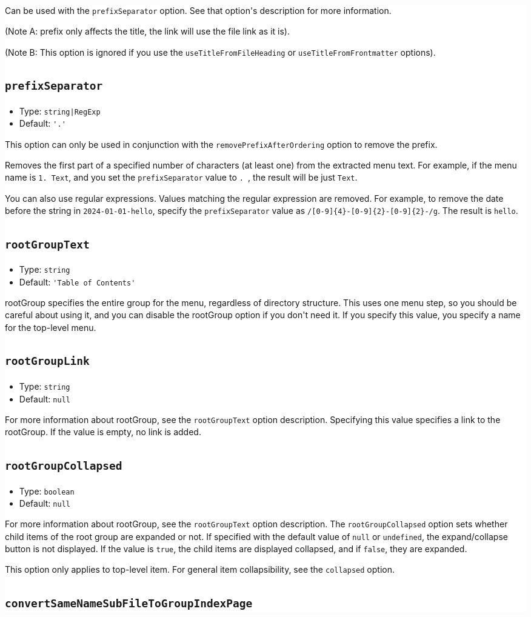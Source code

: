 Can be used with the `prefixSeparator` option. See that option's description for more information.

(Note A: prefix only affects the title, the link will use the file link as it is).

(Note B: This option is ignored if you use the `useTitleFromFileHeading` or `useTitleFromFrontmatter` options).

## `prefixSeparator`

- Type: `string|RegExp`
- Default: `'.'`

This option can only be used in conjunction with the `removePrefixAfterOrdering` option to remove the prefix.

Removes the first part of a specified number of characters (at least one) from the extracted menu text. For example, if the menu name is `1. Text`, and you set the `prefixSeparator` value to `. `, the result will be just `Text`.

You can also use regular expressions. Values matching the regular expression are removed. For example, to remove the date before the string in `2024-01-01-hello`, specify the `prefixSeparator` value as `/[0-9]{4}-[0-9]{2}-[0-9]{2}-/g`. The result is `hello`.

## `rootGroupText`

- Type: `string`
- Default: `'Table of Contents'`

rootGroup specifies the entire group for the menu, regardless of directory structure. This uses one menu step, so you should be careful about using it, and you can disable the rootGroup option if you don't need it. If you specify this value, you specify a name for the top-level menu.

## `rootGroupLink`

- Type: `string`
- Default: `null`

For more information about rootGroup, see the `rootGroupText` option description. Specifying this value specifies a link to the rootGroup. If the value is empty, no link is added.

## `rootGroupCollapsed`

- Type: `boolean`
- Default: `null`

For more information about rootGroup, see the `rootGroupText` option description. The `rootGroupCollapsed` option sets whether child items of the root group are expanded or not. If specified with the default value of `null` or `undefined`, the expand/collapse button is not displayed. If the value is `true`, the child items are displayed collapsed, and if `false`, they are expanded.

This option only applies to top-level item. For general item collapsibility, see the `collapsed` option.

## `convertSameNameSubFileToGroupIndexPage`
